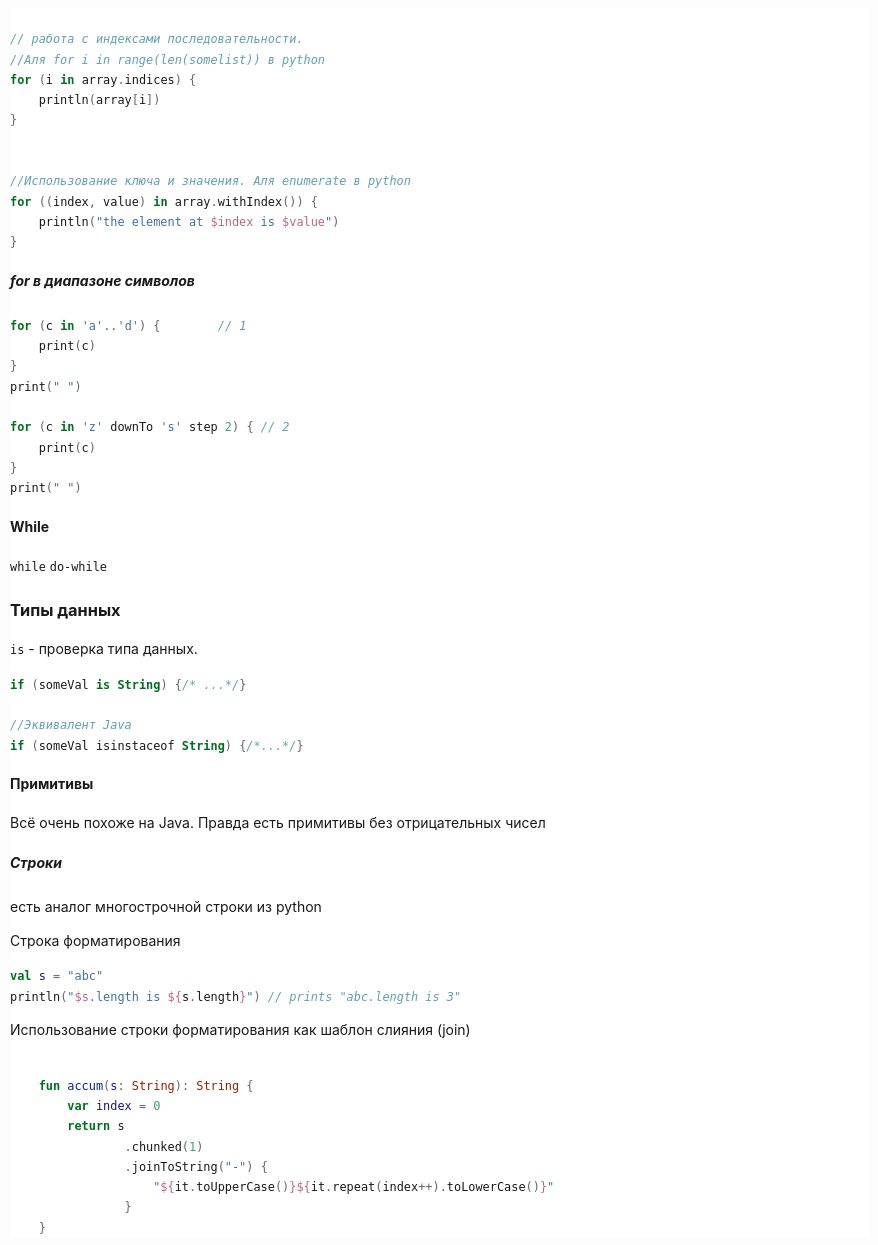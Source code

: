 ```Kotlin

// работа с индексами последовательности.
//Аля for i in range(len(somelist)) в python
for (i in array.indices) {
    println(array[i])
}


//Использование ключа и значения. Аля enumerate в python
for ((index, value) in array.withIndex()) {
    println("the element at $index is $value")
}
```
##### for в диапазоне символов
```Kotlin
for (c in 'a'..'d') {        // 1
    print(c)
}
print(" ")

for (c in 'z' downTo 's' step 2) { // 2
    print(c)
}
print(" ")
```

#### While
`while` `do-while`



### Типы данных
`is` - проверка типа данных.
```Kotlin
if (someVal is String) {/* ...*/}

//Эквивалент Java
if (someVal isinstaceof String) {/*...*/}
```
#### Примитивы
Всё очень похоже на Java. Правда есть примитивы без отрицательных чисел
##### Строки
есть аналог многострочной строки из python

Строка форматирования
```Kotlin
val s = "abc"
println("$s.length is ${s.length}") // prints "abc.length is 3"
```
Использование строки форматирования как шаблон слияния (join)
```Kotlin

    fun accum(s: String): String {
        var index = 0
        return s
                .chunked(1)
                .joinToString("-") {
                    "${it.toUpperCase()}${it.repeat(index++).toLowerCase()}"
                }
    }
```
